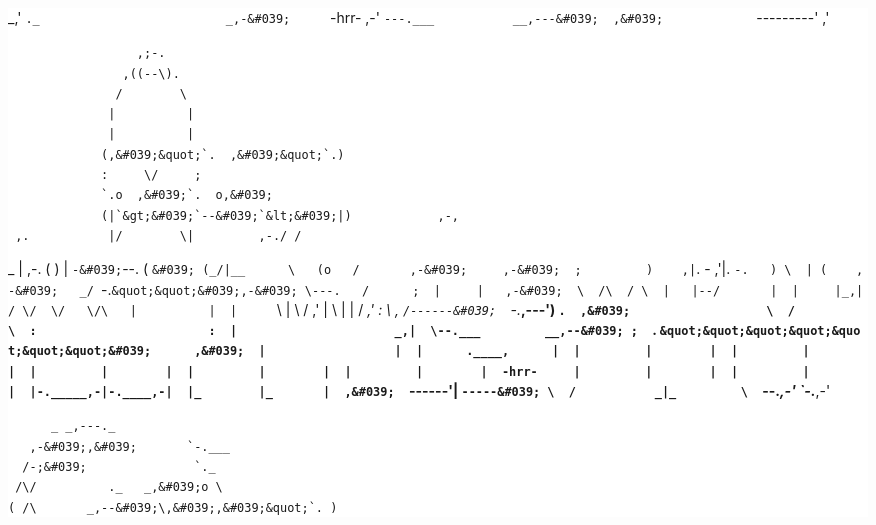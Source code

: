  \_,&#039;                         `._                          _,-&#039;     ` 
          -hrr-             ,-&#039;  `---.___           __,---&#039; 
                          ,&#039;             `---------&#039; 
                        ,&#039; 


                      ,;-. 
                    ,((--\). 
                   /        \ 
                  |          | 
                  |          | 
                 (,&#039;&quot;`.  ,&#039;&quot;`.) 
                 :     \/     ; 
                 `.o  ,&#039;`.  o,&#039; 
                 (|`&gt;&#039;`--&#039;`&lt;&#039;|)            ,-, 
     ,.           |/        \|         ,-./ / 
   _ | \,-.       (          )        | `-&#039;`--. 
  ( `&#039; (_/|__      \   (o   /       ,-&#039;     ,-&#039; 
   ;         )    ,|`.  - ,&#039;|.      `-.   ) \ 
   | (    ,-&#039;   _/ `-.`&quot;&quot;&#039;,-&#039; \---.   /      ; 
   |     |   ,-&#039;  \  /\  / \  |   |--/       | 
   |     |_,|    / \/  \/   \/\   |          | 
   |     `  \   |              \  /        ,&#039; 
   |         \  |              | /      _,&#039; 
   :          \ ,              `/------&#039; 
    `-.___,---&#039;)                `. 
             ,&#039;                   \ 
            /                      \ 
           :                        : 
           |                      _,| 
            \--.___         __,--&#039; ; 
             `.    `&quot;&quot;&quot;&quot;&quot;&quot;&quot;&#039;      ,&#039; 
               |                  | 
               |      .____,      | 
               |         |        | 
               |         |        | 
               |         |        | 
               |         |        | 
               |         |        | 
     -hrr-     |         |        | 
               |         |        | 
               |-._____,-|-.____,-| 
               |_        |_       | 
             ,&#039;  `------&#039;| `-----&#039; \ 
            /           _|_         \ 
            `--._____,-&#039;   `-.___,-&#039; 


          _ _,---._ 
       ,-&#039;,&#039;       `-.___ 
      /-;&#039;               `._ 
     /\/          ._   _,&#039;o \ 
    ( /\       _,--&#039;\,&#039;,&#039;&quot;`. ) 